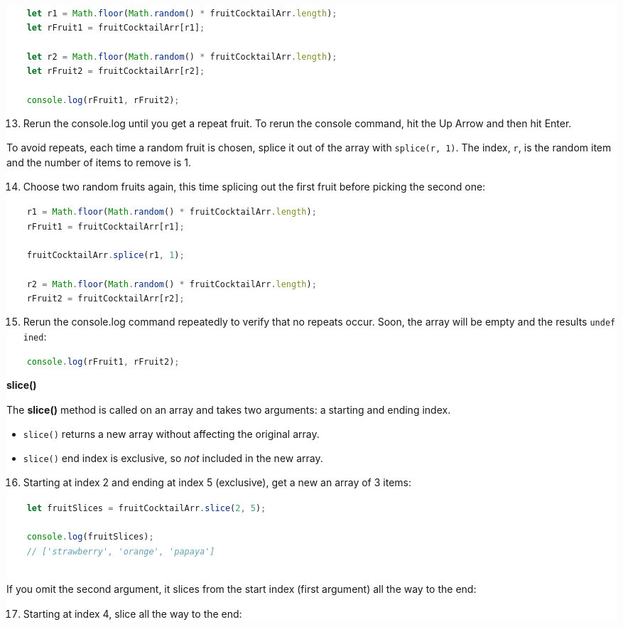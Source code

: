 ```js
    let r1 = Math.floor(Math.random() * fruitCocktailArr.length);
    let rFruit1 = fruitCocktailArr[r1];
    
    let r2 = Math.floor(Math.random() * fruitCocktailArr.length); 
    let rFruit2 = fruitCocktailArr[r2];

    console.log(rFruit1, rFruit2);
```

13. Rerun the console.log until you get a repeat fruit. To rerun the console command, hit the Up Arrow and then hit Enter.

To avoid repeats, each time a random fruit is chosen, splice it out of the array with `splice(r, 1)`. The index, `r`, is the random item and the number of items to remove is 1.

14. Choose two random fruits again, this time splicing out the first fruit before picking the second one:

```js
    r1 = Math.floor(Math.random() * fruitCocktailArr.length);
    rFruit1 = fruitCocktailArr[r1];

    fruitCocktailArr.splice(r1, 1);
    
    r2 = Math.floor(Math.random() * fruitCocktailArr.length); 
    rFruit2 = fruitCocktailArr[r2];
```

15.  Rerun the console.log command repeatedly to verify that no repeats occur. Soon, the array will be empty and the results `undefined`:

```js
    console.log(rFruit1, rFruit2);
```

**slice()**

The **slice()** method is called on an array and takes two arguments: a starting and ending index. 

- `slice()` returns a new array without affecting the original array. 

- `slice()` end index is exclusive, so *not* included in the new array.

16. Starting at index 2 and ending at index 5 (exclusive), get a new an array of 3 items:

```js
    let fruitSlices = fruitCocktailArr.slice(2, 5);

    console.log(fruitSlices);
    // ['strawberry', 'orange', 'papaya']
    
```

If you omit the second argument, it slices from the start index (first argument) all the way to the end:

17. Starting at index 4, slice all the way to the end:
